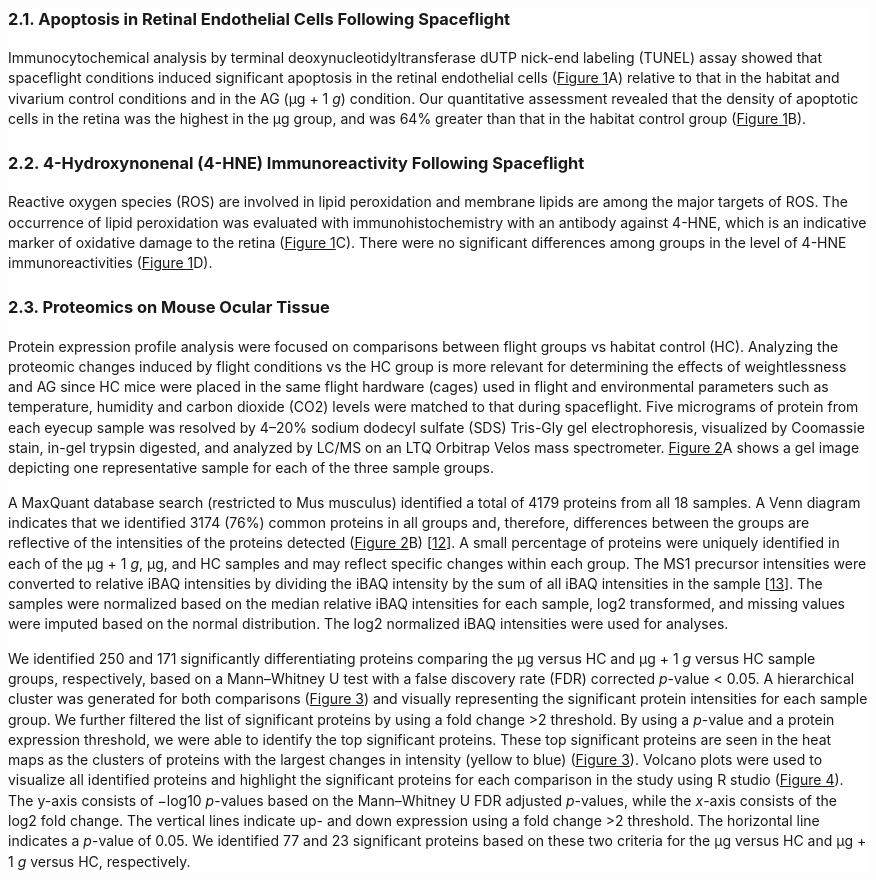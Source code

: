 ### 2.1. Apoptosis in Retinal Endothelial Cells Following Spaceflight

Immunocytochemical analysis by terminal deoxynucleotidyltransferase dUTP nick-end labeling (TUNEL) assay showed that spaceflight conditions induced significant apoptosis in the retinal endothelial cells ([Figure 1](#ijms-19-02546-f001)A) relative to that in the habitat and vivarium control conditions and in the AG (µg + 1 _g_) condition. Our quantitative assessment revealed that the density of apoptotic cells in the retina was the highest in the µg group, and was 64% greater than that in the habitat control group ([Figure 1](#ijms-19-02546-f001)B).

### 2.2. 4-Hydroxynonenal (4-HNE) Immunoreactivity Following Spaceflight

Reactive oxygen species (ROS) are involved in lipid peroxidation and membrane lipids are among the major targets of ROS. The occurrence of lipid peroxidation was evaluated with immunohistochemistry with an antibody against 4-HNE, which is an indicative marker of oxidative damage to the retina ([Figure 1](#ijms-19-02546-f001)C). There were no significant differences among groups in the level of 4-HNE immunoreactivities ([Figure 1](#ijms-19-02546-f001)D).

### 2.3. Proteomics on Mouse Ocular Tissue

Protein expression profile analysis were focused on comparisons between flight groups vs habitat control (HC). Analyzing the proteomic changes induced by flight conditions vs the HC group is more relevant for determining the effects of weightlessness and AG since HC mice were placed in the same flight hardware (cages) used in flight and environmental parameters such as temperature, humidity and carbon dioxide (CO2) levels were matched to that during spaceflight. Five micrograms of protein from each eyecup sample was resolved by 4–20% sodium dodecyl sulfate (SDS) Tris-Gly gel electrophoresis, visualized by Coomassie stain, in-gel trypsin digested, and analyzed by LC/MS on an LTQ Orbitrap Velos mass spectrometer. [Figure 2](#ijms-19-02546-f002)A shows a gel image depicting one representative sample for each of the three sample groups.

A MaxQuant database search (restricted to Mus musculus) identified a total of 4179 proteins from all 18 samples. A Venn diagram indicates that we identified 3174 (76%) common proteins in all groups and, therefore, differences between the groups are reflective of the intensities of the proteins detected ([Figure 2](#ijms-19-02546-f002)B) \[[12](#B12-ijms-19-02546)\]. A small percentage of proteins were uniquely identified in each of the µg + 1 _g_, µg, and HC samples and may reflect specific changes within each group. The MS1 precursor intensities were converted to relative iBAQ intensities by dividing the iBAQ intensity by the sum of all iBAQ intensities in the sample \[[13](#B13-ijms-19-02546)\]. The samples were normalized based on the median relative iBAQ intensities for each sample, log2 transformed, and missing values were imputed based on the normal distribution. The log2 normalized iBAQ intensities were used for analyses.

We identified 250 and 171 significantly differentiating proteins comparing the µg versus HC and µg + 1 _g_ versus HC sample groups, respectively, based on a Mann–Whitney U test with a false discovery rate (FDR) corrected _p_\-value < 0.05. A hierarchical cluster was generated for both comparisons ([Figure 3](#ijms-19-02546-f003)) and visually representing the significant protein intensities for each sample group. We further filtered the list of significant proteins by using a fold change >2 threshold. By using a _p_\-value and a protein expression threshold, we were able to identify the top significant proteins. These top significant proteins are seen in the heat maps as the clusters of proteins with the largest changes in intensity (yellow to blue) ([Figure 3](#ijms-19-02546-f003)). Volcano plots were used to visualize all identified proteins and highlight the significant proteins for each comparison in the study using R studio ([Figure 4](#ijms-19-02546-f004)). The y-axis consists of −log10 _p_\-values based on the Mann–Whitney U FDR adjusted _p_\-values, while the _x_\-axis consists of the log2 fold change. The vertical lines indicate up- and down expression using a fold change >2 threshold. The horizontal line indicates a _p_\-value of 0.05. We identified 77 and 23 significant proteins based on these two criteria for the µg versus HC and µg + 1 _g_ versus HC, respectively.
